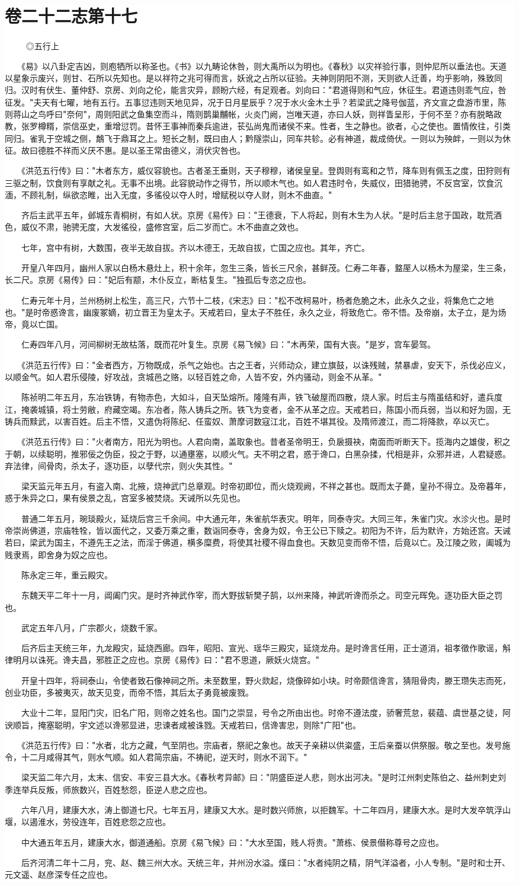# 卷二十二志第十七

　　  ◎五行上

　　《易》以八卦定吉凶，则庖牺所以称圣也。《书》以九畴论休咎，则大禹所以为明也。《春秋》以灾祥验行事，则仲尼所以垂法也。天道以星象示废兴，则甘、石所以先知也。是以祥符之兆可得而言，妖讹之占所以征验。夫神则阴阳不测，天则欲人迁善，均乎影响，殊致同归。汉时有伏生、董仲舒、京房、刘向之伦，能言灾异，顾盼六经，有足观者。刘向曰："君道得则和气应，休征生。君道违则乖气应，咎征发。"夫天有七曜，地有五行。五事愆违则天地见异，况于日月星辰乎？况于水火金木土乎？若梁武之降号伽蓝，齐文宣之盘游市里，陈则蒋山之鸟呼曰"奈何"，周则阳武之鱼集空而斗，隋则鹊巢黼帐，火炎门阙，岂唯天道，亦曰人妖，则祥眚呈形，于何不至？亦有脱略政教，张罗樽糈，崇信巫史，重增愆罚。昔怀王事神而秦兵逾进，苌弘尚鬼而诸侯不来。性者，生之静也。欲者，心之使也。置情攸往，引类同归。雀乳于空城之侧，鷮飞于鼎耳之上。短长之制，既曰由人；黔隧崇山，同车共轸。必有神道，裁成倚伏。一则以为殃衅，一则以为休征。故曰德胜不祥而义厌不惠。是以圣王常由德义，消伏灾咎也。

　　《洪范五行传》曰："木者东方，威仪容貌也。古者圣王垂则，天子穆穆，诸侯皇皇。登舆则有鸾和之节，降车则有佩玉之度，田狩则有三驱之制，饮食则有享献之礼。无事不出境。此容貌动作之得节，所以顺木气也。如人君违时令，失威仪，田猎驰骋，不反宫室，饮食沉湎，不顾礼制，纵欲恣睢，出入无度，多徭役以夺人时，增赋税以夺人财，则木不曲直。"

　　齐后主武平五年，邺城东青桐树，有如人状。京房《易传》曰："王德衰，下人将起，则有木生为人状。"是时后主怠于国政，耽荒酒色，威仪不肃，驰骋无度，大发徭役，盛修宫室，后二岁而亡。木不曲直之效也。

　　七年，宫中有树，大数围，夜半无故自拔。齐以木德王，无故自拔，亡国之应也。其年，齐亡。

　　开皇八年四月，幽州人家以白杨木悬灶上，积十余年，忽生三条，皆长三尺余，甚鲜茂。仁寿二年春，盩厔人以杨木为屋梁，生三条，长二尺。京房《易传》曰："妃后有颛，木仆反立，断枯复生。"独孤后专恣之应也。

　　仁寿元年十月，兰州杨树上松生，高三尺，六节十二枝，《宋志》曰："松不改柯易叶，杨者危脆之木，此永久之业，将集危亡之地也。"是时帝惑谗言，幽废冢嫡，初立晋王为皇太子。天戒若曰，皇太子不胜任，永久之业，将致危亡。帝不悟。及帝崩，太子立，是为炀帝，竟以亡国。

　　仁寿四年八月，河间柳树无故枯落，既而花叶复生。京房《易飞候》曰："木再荣，国有大丧。"是岁，宫车晏驾。

　　《洪范五行传》曰："金者西方，万物既成，杀气之始也。古之王者，兴师动众，建立旗鼓，以诛残贼，禁暴虐，安天下，杀伐必应义，以顺金气。如人君乐侵陵，好攻战，贪城邑之赂，以轻百姓之命，人皆不安，外内骚动，则金不从革。"

　　陈祯明二年五月，东冶铁铸，有物赤色，大如斗，自天坠熔所。隆隆有声，铁飞破屋而四散，烧人家。时后主与隋虽结和好，遣兵度江，掩袭城镇，将士劳敝，府藏空竭。东冶者，陈人铸兵之所。铁飞为变者，金不从革之应。天戒若曰，陈国小而兵弱，当以和好为固，无铸兵而黩武，以害百姓。后主不悟，又遣伪将陈纪、任蛮奴、萧摩诃数寇江北，百姓不堪其役。及隋师渡江，而二将降款，卒以灭亡。

　　《洪范五行传》曰："火者南方，阳光为明也。人君向南，盖取象也。昔者圣帝明王，负扆摄袂，南面而听断天下。揽海内之雄俊，积之于朝，以续聪明，推邪佞之伪臣，投之于野，以通壅塞，以顺火气。夫不明之君，惑于谗口，白黑杂揉，代相是非，众邪并进，人君疑惑。弃法律，间骨肉，杀太子，逐功臣，以孽代宗，则火失其性。"

　　梁天监元年五月，有盗入南、北掖，烧神武门总章观。时帝初即位，而火烧观阙，不祥之甚也。既而太子薨，皇孙不得立。及帝暮年，惑于朱异之口，果有侯景之乱，宫室多被焚烧。天诫所以先见也。

　　普通二年五月，琬琰殿火，延烧后宫三千余间。中大通元年，朱雀航华表灾。明年，同泰寺灾。大同三年，朱雀门灾。水沴火也。是时帝崇尚佛道，宗庙牲牷，皆以面代之，又委万乘之重，数诣同泰寺，舍身为奴，令王公已下赎之。初阳为不许，后为默许，方始还宫。天诫若曰，梁武为国主，不遵先王之法，而淫于佛道，横多糜费，将使其社稷不得血食也。天数见变而帝不悟，后竟以亡。及江陵之败，阖城为贱隶焉，即舍身为奴之应也。

　　陈永定三年，重云殿灾。

　　东魏天平二年十一月，阊阖门灾。是时齐神武作宰，而大野拔斩樊子鹄，以州来降，神武听谗而杀之。司空元晖免。逐功臣大臣之罚也。

　　武定五年八月，广宗郡火，烧数千家。

　　后齐后主天统三年，九龙殿灾，延烧西廊。四年，昭阳、宣光、瑶华三殿灾，延烧龙舟。是时谗言任用，正士道消，祖孝徵作歌谣，斛律明月以诛死。谗夫昌，邪胜正之应也。京房《易传》曰："君不思道，厥妖火烧宫。"

　　开皇十四年，将祠泰山，令使者致石像神祠之所。未至数里，野火欻起，烧像碎如小块。时帝颇信谗言，猜阻骨肉，滕王瓒失志而死，创业功臣，多被夷灭，故天见变，而帝不悟，其后太子勇竟被废戮。

　　大业十二年，显阳门灾，旧名广阳，则帝之姓名也。国门之崇显，号令之所由出也。时帝不遵法度，骄奢荒怠，裴蕴、虞世基之徒，阿谀顺旨，掩塞聪明，宇文述以谗邪显进，忠谏者咸被诛戮。天戒若曰，信谗害忠，则除"广阳"也。

　　《洪范五行传》曰："水者，北方之藏，气至阴也。宗庙者，祭祀之象也。故天子亲耕以供粢盛，王后亲蚕以供祭服。敬之至也。发号施令，十二月咸得其气，则水气顺。如人君简宗庙，不祷祀，逆天时，则水不润下。"

　　梁天监二年六月，太末、信安、丰安三县大水。《春秋考异邮》曰："阴盛臣逆人悲，则水出河决。"是时江州刺史陈伯之、益州刺史刘季连举兵反叛，师旅数兴，百姓愁怨，臣逆人悲之应也。

　　六年八月，建康大水，涛上御道七尺。七年五月，建康又大水。是时数兴师旅，以拒魏军。十二年四月，建康大水。是时大发卒筑浮山堰，以遏淮水，劳役连年，百姓悲怨之应也。

　　中大通五年五月，建康大水，御道通船。京房《易飞候》曰："大水至国，贱人将贵。"萧栋、侯景僣称尊号之应也。

　　后齐河清二年十二月，兖、赵、魏三州大水。天统三年，并州汾水溢。熯曰："水者纯阴之精，阴气洋溢者，小人专制。"是时和士开、元文遥、赵彦深专任之应也。
